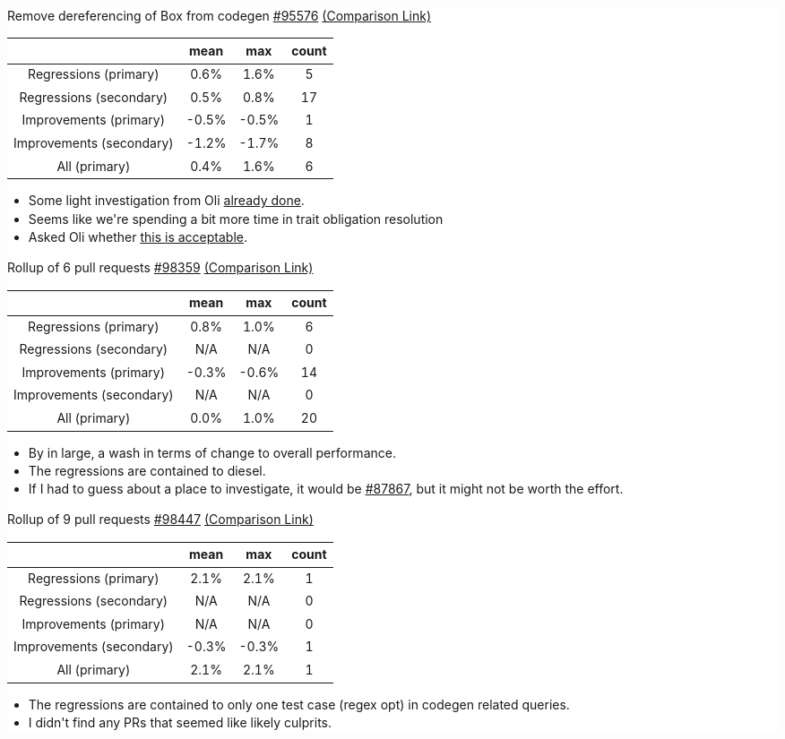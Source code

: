 Remove dereferencing of Box from codegen [#95576](https://github.com/rust-lang/rust/pull/95576) [(Comparison Link)](https://perf.rust-lang.org/compare.html?start=abace0a1f17986d89aedf610819deab2b4afee56&end=a25b1315ee968146a5b206a8f3c670c5b307ebfe&stat=instructions:u)

|                           | mean  | max   | count |
|:-------------------------:|:-----:|:-----:|:-----:|
| Regressions  (primary)    | 0.6%  | 1.6%  | 5     |
| Regressions  (secondary)  | 0.5%  | 0.8%  | 17    |
| Improvements  (primary)   | -0.5% | -0.5% | 1     |
| Improvements  (secondary) | -1.2% | -1.7% | 8     |
| All  (primary)            | 0.4%  | 1.6%  | 6     |
- Some light investigation from Oli [already done](https://github.com/rust-lang/rust/pull/95576#issuecomment-1161901041).
- Seems like we're spending a bit more time in trait obligation resolution
- Asked Oli whether [this is acceptable](https://github.com/rust-lang/rust/pull/95576#issuecomment-1168899350).


Rollup of 6 pull requests [#98359](https://github.com/rust-lang/rust/pull/98359) [(Comparison Link)](https://perf.rust-lang.org/compare.html?start=dc80ca78b6ec2b6bba02560470347433bcd0bb3c&end=a09c668c965f735f4cd59e7158662b9daa0b71ba&stat=instructions:u)

|                           | mean  | max   | count |
|:-------------------------:|:-----:|:-----:|:-----:|
| Regressions  (primary)    | 0.8%  | 1.0%  | 6     |
| Regressions  (secondary)  | N/A   | N/A   | 0     |
| Improvements  (primary)   | -0.3% | -0.6% | 14    |
| Improvements  (secondary) | N/A   | N/A   | 0     |
| All  (primary)            | 0.0%  | 1.0%  | 20    |
- By in large, a wash in terms of change to overall performance.
- The regressions are contained to diesel. 
- If I had to guess about a place to investigate, it would be [#87867](https://github.com/rust-lang/rust/pull/97867), but it might not be worth the effort. 


Rollup of 9 pull requests [#98447](https://github.com/rust-lang/rust/pull/98447) [(Comparison Link)](https://perf.rust-lang.org/compare.html?start=d017d59ed013a4bc2431d023077eb7209fe9c60d&end=7036449c774860a5b348dbbe01c20704c557382e&stat=instructions:u)

|                           | mean  | max   | count |
|:-------------------------:|:-----:|:-----:|:-----:|
| Regressions  (primary)    | 2.1%  | 2.1%  | 1     |
| Regressions  (secondary)  | N/A   | N/A   | 0     |
| Improvements  (primary)   | N/A   | N/A   | 0     |
| Improvements  (secondary) | -0.3% | -0.3% | 1     |
| All  (primary)            | 2.1%  | 2.1%  | 1     |
- The regressions are contained to only one test case (regex opt) in codegen related queries.
- I didn't find any PRs that seemed like likely culprits.
